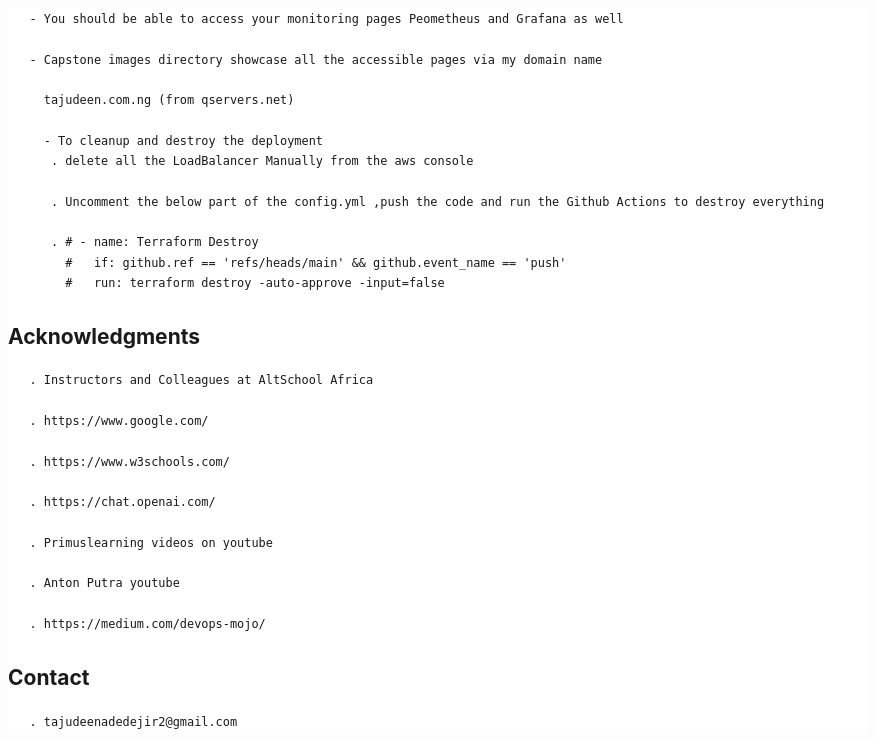        - You should be able to access your monitoring pages Peometheus and Grafana as well
       
       - Capstone images directory showcase all the accessible pages via my domain name
       
         tajudeen.com.ng (from qservers.net)

         - To cleanup and destroy the deployment 
          . delete all the LoadBalancer Manually from the aws console
          
          . Uncomment the below part of the config.yml ,push the code and run the Github Actions to destroy everything
          
          . # - name: Terraform Destroy
            #   if: github.ref == 'refs/heads/main' && github.event_name == 'push'
            #   run: terraform destroy -auto-approve -input=false
         

## Acknowledgments
       
       . Instructors and Colleagues at AltSchool Africa

       . https://www.google.com/

       . https://www.w3schools.com/

       . https://chat.openai.com/
       
       . Primuslearning videos on youtube
       
       . Anton Putra youtube
       
       . https://medium.com/devops-mojo/
       

## Contact

       . tajudeenadedejir2@gmail.com
